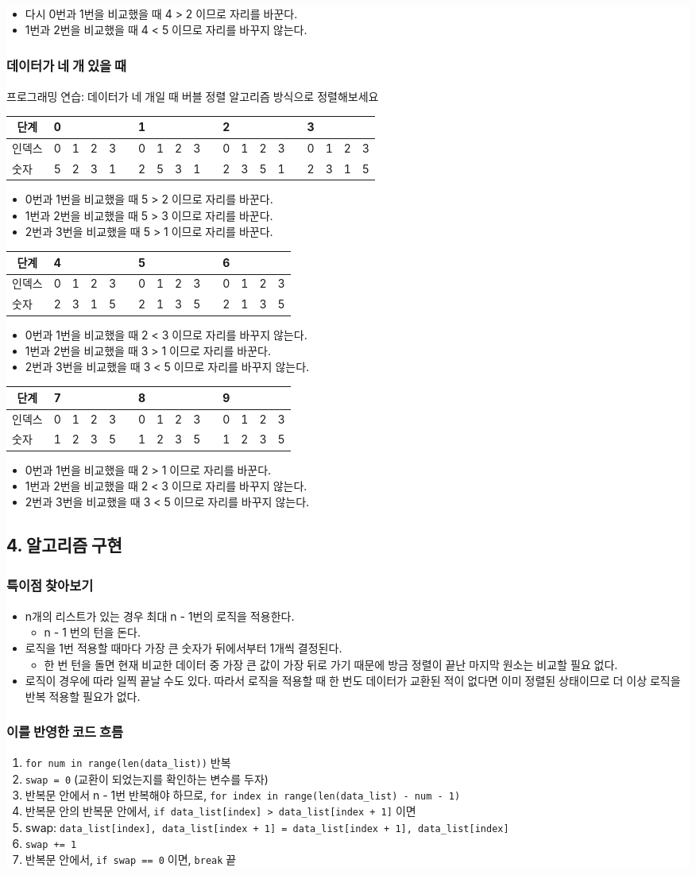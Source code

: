 * 다시 0번과 1번을 비교했을 때 4 > 2 이므로 자리를 바꾼다.
* 1번과 2번을 비교했을 때 4 < 5 이므로 자리를 바꾸지 않는다.

### 데이터가 네 개 있을 때

프로그래밍 연습: 데이터가 네 개일 때 버블 정렬 알고리즘 방식으로 정렬해보세요

| 단계   | 0   |     |     |     |     | 1   |     |     |     |     | 2   |     |     |     |     | 3   |     |     |     |
| ------ | --- | --- | --- | --- | --- | --- | --- | --- | --- | --- | --- | --- | --- | --- | --- | --- | --- | --- | --- |
| 인덱스 | 0   | 1   | 2   | 3   |     | 0   | 1   | 2   | 3   |     | 0   | 1   | 2   | 3   |     | 0   | 1   | 2   | 3   |
| 숫자   | 5   | 2   | 3   | 1   |     | 2   | 5   | 3   | 1   |     | 2   | 3   | 5   | 1   |     | 2   | 3   | 1   | 5   |

* 0번과 1번을 비교했을 때 5 > 2 이므로 자리를 바꾼다.
* 1번과 2번을 비교했을 때 5 > 3 이므로 자리를 바꾼다.
* 2번과 3번을 비교했을 때 5 > 1 이므로 자리를 바꾼다.

| 단계   | 4   |     |     |     |     | 5   |     |     |     |     | 6   |     |     |     |
| ------ | --- | --- | --- | --- | --- | --- | --- | --- | --- | --- | --- | --- | --- | --- |
| 인덱스 | 0   | 1   | 2   | 3   |     | 0   | 1   | 2   | 3   |     | 0   | 1   | 2   | 3   |
| 숫자   | 2   | 3   | 1   | 5   |     | 2   | 1   | 3   | 5   |     | 2   | 1   | 3   | 5   |

* 0번과 1번을 비교했을 때 2 < 3 이므로 자리를 바꾸지 않는다.
* 1번과 2번을 비교했을 때 3 > 1 이므로 자리를 바꾼다.
* 2번과 3번을 비교했을 때 3 < 5 이므로 자리를 바꾸지 않는다.

| 단계   | 7   |     |     |     |     | 8   |     |     |     |     | 9   |     |     |     |
| ------ | --- | --- | --- | --- | --- | --- | --- | --- | --- | --- | --- | --- | --- | --- |
| 인덱스 | 0   | 1   | 2   | 3   |     | 0   | 1   | 2   | 3   |     | 0   | 1   | 2   | 3   |
| 숫자   | 1   | 2   | 3   | 5   |     | 1   | 2   | 3   | 5   |     | 1   | 2   | 3   | 5   |

* 0번과 1번을 비교했을 때 2 > 1 이므로 자리를 바꾼다.
* 1번과 2번을 비교했을 때 2 < 3 이므로 자리를 바꾸지 않는다.
* 2번과 3번을 비교했을 때 3 < 5 이므로 자리를 바꾸지 않는다.

## 4. 알고리즘 구현

### 특이점 찾아보기

* n개의 리스트가 있는 경우 최대 n - 1번의 로직을 적용한다.
    * n - 1 번의 턴을 돈다.
* 로직을 1번 적용할 때마다 가장 큰 숫자가 뒤에서부터 1개씩 결정된다.
    * 한 번 턴을 돌면 현재 비교한 데이터 중 가장 큰 값이 가장 뒤로 가기 때문에 방금 정렬이 끝난 마지막 원소는 비교할 필요 없다.
* 로직이 경우에 따라 일찍 끝날 수도 있다. 따라서 로직을 적용할 때 한 번도 데이터가 교환된 적이 없다면 이미 정렬된 상태이므로 더 이상 로직을 반복 적용할 필요가 없다.

### 이를 반영한 코드 흐름

1. `for num in range(len(data_list))` 반복
1. `swap = 0` (교환이 되었는지를 확인하는 변수를 두자)
1. 반복문 안에서 n - 1번 반복해야 하므로, `for index in range(len(data_list) - num - 1)`
1. 반복문 안의 반복문 안에서, `if data_list[index] > data_list[index + 1]` 이면
1. swap: `data_list[index], data_list[index + 1] = data_list[index + 1], data_list[index]`
1. `swap += 1`
1. 반복문 안에서, `if swap == 0` 이면, `break` 끝
